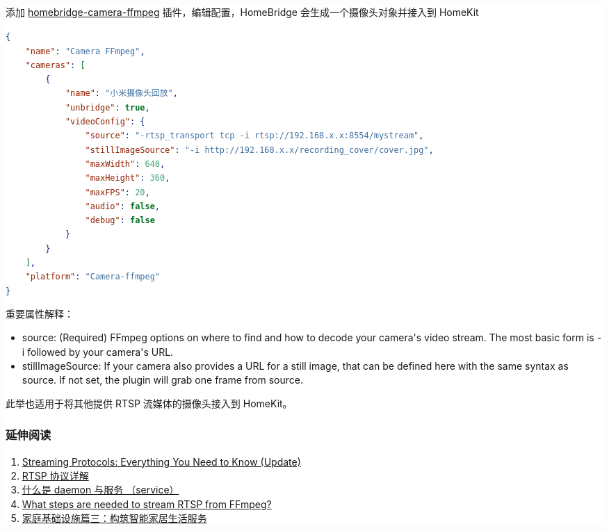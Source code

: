 添加 [homebridge-camera-ffmpeg](https://github.com/Sunoo/homebridge-camera-ffmpeg) 插件，编辑配置，HomeBridge 会生成一个摄像头对象并接入到 HomeKit

```json
{
    "name": "Camera FFmpeg",
    "cameras": [
        {
            "name": "小米摄像头回放",
            "unbridge": true,
            "videoConfig": {
                "source": "-rtsp_transport tcp -i rtsp://192.168.x.x:8554/mystream",
                "stillImageSource": "-i http://192.168.x.x/recording_cover/cover.jpg",
                "maxWidth": 640,
                "maxHeight": 360,
                "maxFPS": 20,
                "audio": false,
                "debug": false
            }
        }
    ],
    "platform": "Camera-ffmpeg"
}
```

重要属性解释：

* source: (Required) FFmpeg options on where to find and how to decode your camera's video stream. The most basic form is -i followed by your camera's URL.
* stillImageSource: If your camera also provides a URL for a still image, that can be defined here with the same syntax as source. If not set, the plugin will grab one frame from source.

此举也适用于将其他提供 RTSP 流媒体的摄像头接入到 HomeKit。

### 延伸阅读

1. [Streaming Protocols: Everything You Need to Know (Update)](https://www.wowza.com/blog/streaming-protocols#)
2. [RTSP 协议详解](https://zhuanlan.zhihu.com/p/478736595)
3. [什么是 daemon 与服务 （service）](https://wizardforcel.gitbooks.io/vbird-linux-basic-4e/content/148.html)
4. [What steps are needed to stream RTSP from FFmpeg?](https://stackoverflow.com/questions/26999595/what-steps-are-needed-to-stream-rtsp-from-ffmpeg)
5. [家庭基础设施篇三：构筑智能家居生活服务](/blog/2024/03/03/setting-up-a-smart-home.html)
